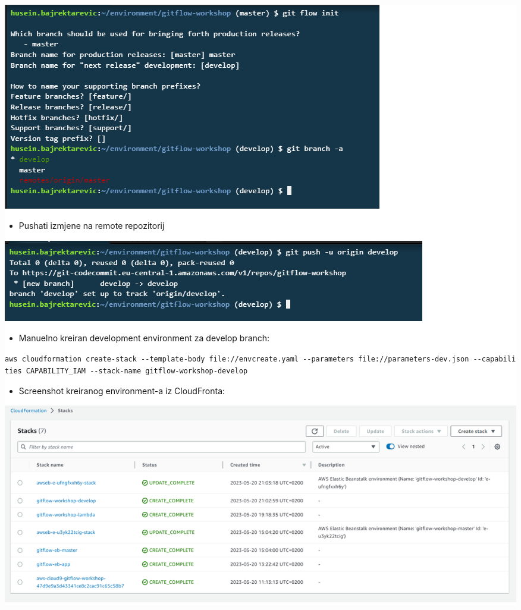 ![develop-branch](/task-11/img/develop-branch.PNG)

- Pushati izmjene na remote repozitorij

![remote-repo](/task-11/img/push-to-develop.PNG)

- Manuelno kreiran development environment za develop branch:

```
aws cloudformation create-stack --template-body file://envcreate.yaml --parameters file://parameters-dev.json --capabilities CAPABILITY_IAM --stack-name gitflow-workshop-develop
```

- Screenshot kreiranog environment-a iz CloudFronta:

![cf-develop](/task-11/img/cf-develop-branch.PNG)
